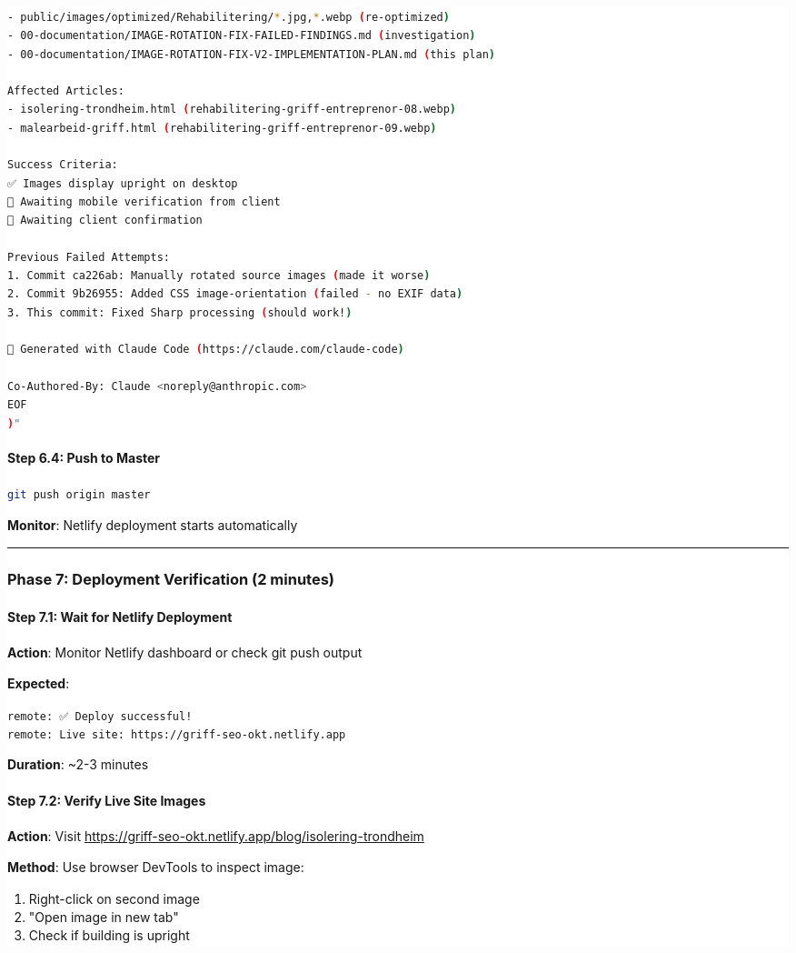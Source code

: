 ```bash
- public/images/optimized/Rehabilitering/*.jpg,*.webp (re-optimized)
- 00-documentation/IMAGE-ROTATION-FIX-FAILED-FINDINGS.md (investigation)
- 00-documentation/IMAGE-ROTATION-FIX-V2-IMPLEMENTATION-PLAN.md (this plan)

Affected Articles:
- isolering-trondheim.html (rehabilitering-griff-entreprenor-08.webp)
- malearbeid-griff.html (rehabilitering-griff-entreprenor-09.webp)

Success Criteria:
✅ Images display upright on desktop
🔄 Awaiting mobile verification from client
🔄 Awaiting client confirmation

Previous Failed Attempts:
1. Commit ca226ab: Manually rotated source images (made it worse)
2. Commit 9b26955: Added CSS image-orientation (failed - no EXIF data)
3. This commit: Fixed Sharp processing (should work!)

🤖 Generated with Claude Code (https://claude.com/claude-code)

Co-Authored-By: Claude <noreply@anthropic.com>
EOF
)"
```

#### Step 6.4: Push to Master
```bash
git push origin master
```

**Monitor**: Netlify deployment starts automatically

---

### Phase 7: Deployment Verification (2 minutes)

#### Step 7.1: Wait for Netlify Deployment
**Action**: Monitor Netlify dashboard or check git push output

**Expected**:
```
remote: ✅ Deploy successful!
remote: Live site: https://griff-seo-okt.netlify.app
```

**Duration**: ~2-3 minutes

#### Step 7.2: Verify Live Site Images
**Action**: Visit https://griff-seo-okt.netlify.app/blog/isolering-trondheim

**Method**: Use browser DevTools to inspect image:
1. Right-click on second image
2. "Open image in new tab"
3. Check if building is upright
